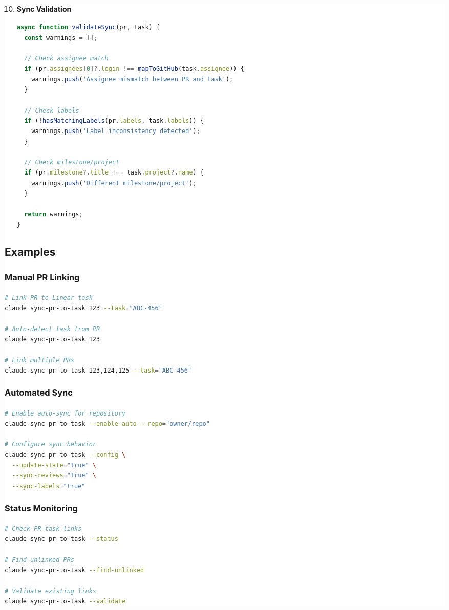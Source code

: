 10. **Sync Validation**
    ```javascript
    async function validateSync(pr, task) {
      const warnings = [];

      // Check assignee match
      if (pr.assignees[0]?.login !== mapToGitHub(task.assignee)) {
        warnings.push('Assignee mismatch between PR and task');
      }

      // Check labels
      if (!hasMatchingLabels(pr.labels, task.labels)) {
        warnings.push('Label inconsistency detected');
      }

      // Check milestone/project
      if (pr.milestone?.title !== task.project?.name) {
        warnings.push('Different milestone/project');
      }

      return warnings;
    }
    ```

## Examples

### Manual PR Linking
```bash
# Link PR to Linear task
claude sync-pr-to-task 123 --task="ABC-456"

# Auto-detect task from PR
claude sync-pr-to-task 123

# Link multiple PRs
claude sync-pr-to-task 123,124,125 --task="ABC-456"
```

### Automated Sync
```bash
# Enable auto-sync for repository
claude sync-pr-to-task --enable-auto --repo="owner/repo"

# Configure sync behavior
claude sync-pr-to-task --config \
  --update-state="true" \
  --sync-reviews="true" \
  --sync-labels="true"
```

### Status Monitoring
```bash
# Check PR-task links
claude sync-pr-to-task --status

# Find unlinked PRs
claude sync-pr-to-task --find-unlinked

# Validate existing links
claude sync-pr-to-task --validate
```
